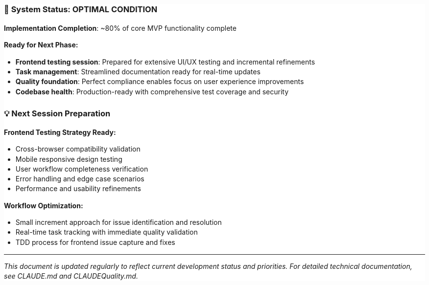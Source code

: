 ### 🚀 **System Status: OPTIMAL CONDITION**

**Implementation Completion**: ~80% of core MVP functionality complete

**Ready for Next Phase:**
- **Frontend testing session**: Prepared for extensive UI/UX testing and incremental refinements
- **Task management**: Streamlined documentation ready for real-time updates
- **Quality foundation**: Perfect compliance enables focus on user experience improvements
- **Codebase health**: Production-ready with comprehensive test coverage and security

### 💡 **Next Session Preparation**

**Frontend Testing Strategy Ready:**
- Cross-browser compatibility validation
- Mobile responsive design testing
- User workflow completeness verification
- Error handling and edge case scenarios
- Performance and usability refinements

**Workflow Optimization:**
- Small increment approach for issue identification and resolution
- Real-time task tracking with immediate quality validation
- TDD process for frontend issue capture and fixes

---

*This document is updated regularly to reflect current development status and priorities. For detailed technical documentation, see CLAUDE.md and CLAUDEQuality.md.*